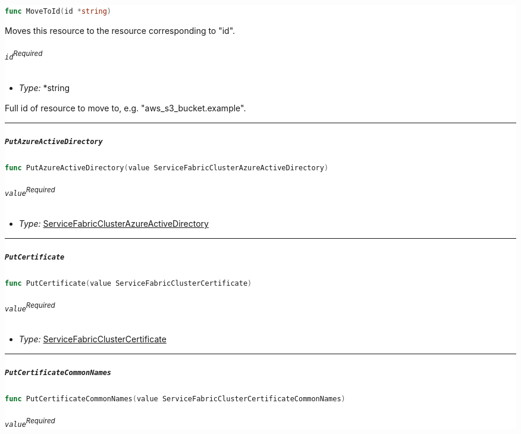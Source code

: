 ```go
func MoveToId(id *string)
```

Moves this resource to the resource corresponding to "id".

###### `id`<sup>Required</sup> <a name="id" id="@cdktf/provider-azurerm.serviceFabricCluster.ServiceFabricCluster.moveToId.parameter.id"></a>

- *Type:* *string

Full id of resource to move to, e.g. "aws_s3_bucket.example".

---

##### `PutAzureActiveDirectory` <a name="PutAzureActiveDirectory" id="@cdktf/provider-azurerm.serviceFabricCluster.ServiceFabricCluster.putAzureActiveDirectory"></a>

```go
func PutAzureActiveDirectory(value ServiceFabricClusterAzureActiveDirectory)
```

###### `value`<sup>Required</sup> <a name="value" id="@cdktf/provider-azurerm.serviceFabricCluster.ServiceFabricCluster.putAzureActiveDirectory.parameter.value"></a>

- *Type:* <a href="#@cdktf/provider-azurerm.serviceFabricCluster.ServiceFabricClusterAzureActiveDirectory">ServiceFabricClusterAzureActiveDirectory</a>

---

##### `PutCertificate` <a name="PutCertificate" id="@cdktf/provider-azurerm.serviceFabricCluster.ServiceFabricCluster.putCertificate"></a>

```go
func PutCertificate(value ServiceFabricClusterCertificate)
```

###### `value`<sup>Required</sup> <a name="value" id="@cdktf/provider-azurerm.serviceFabricCluster.ServiceFabricCluster.putCertificate.parameter.value"></a>

- *Type:* <a href="#@cdktf/provider-azurerm.serviceFabricCluster.ServiceFabricClusterCertificate">ServiceFabricClusterCertificate</a>

---

##### `PutCertificateCommonNames` <a name="PutCertificateCommonNames" id="@cdktf/provider-azurerm.serviceFabricCluster.ServiceFabricCluster.putCertificateCommonNames"></a>

```go
func PutCertificateCommonNames(value ServiceFabricClusterCertificateCommonNames)
```

###### `value`<sup>Required</sup> <a name="value" id="@cdktf/provider-azurerm.serviceFabricCluster.ServiceFabricCluster.putCertificateCommonNames.parameter.value"></a>
